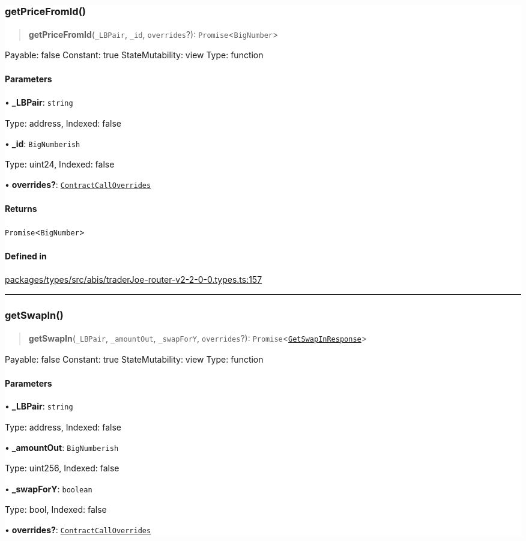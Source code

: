 ### getPriceFromId()

> **getPriceFromId**(`_LBPair`, `_id`, `overrides`?): `Promise`\<`BigNumber`\>

Payable: false
Constant: true
StateMutability: view
Type: function

#### Parameters

• **\_LBPair**: `string`

Type: address, Indexed: false

• **\_id**: `BigNumberish`

Type: uint24, Indexed: false

• **overrides?**: [`ContractCallOverrides`](../../../type-aliases/ContractCallOverrides.md)

#### Returns

`Promise`\<`BigNumber`\>

#### Defined in

[packages/types/src/abis/traderJoe-router-v2-2-0-0.types.ts:157](https://github.com/niZmosis/dex-toolkit/blob/3d8b41b44787b30fbea5de3ab4737662ffb61bc8/packages/types/src/abis/traderJoe-router-v2-2-0-0.types.ts#L157)

***

### getSwapIn()

> **getSwapIn**(`_LBPair`, `_amountOut`, `_swapForY`, `overrides`?): `Promise`\<[`GetSwapInResponse`](GetSwapInResponse.md)\>

Payable: false
Constant: true
StateMutability: view
Type: function

#### Parameters

• **\_LBPair**: `string`

Type: address, Indexed: false

• **\_amountOut**: `BigNumberish`

Type: uint256, Indexed: false

• **\_swapForY**: `boolean`

Type: bool, Indexed: false

• **overrides?**: [`ContractCallOverrides`](../../../type-aliases/ContractCallOverrides.md)
